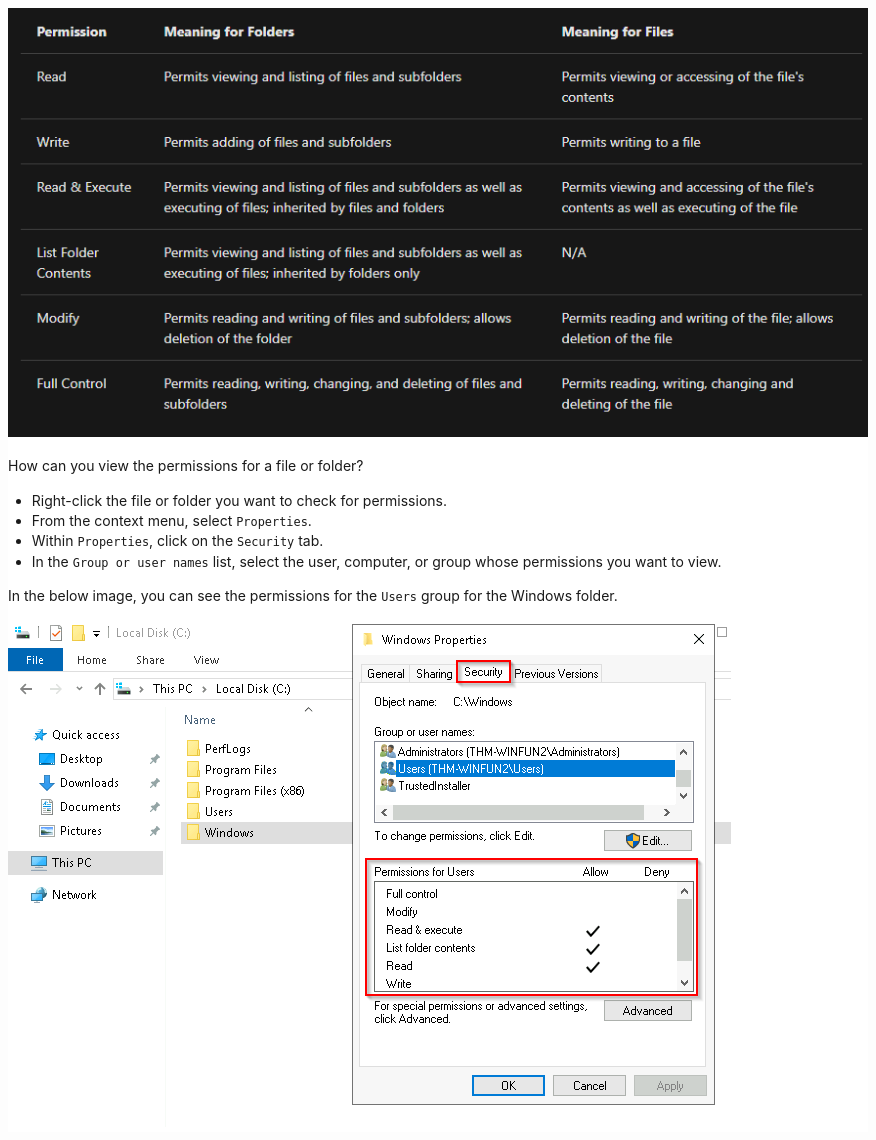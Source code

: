 ![ntfs-permissions](ntfs-permissions1.png)

How can you view the permissions for a file or folder?

- Right-click the file or folder you want to check for permissions.
- From the context menu, select `Properties`.
- Within `Properties`, click on the `Security` tab.
- In the `Group or user names` list, select the user, computer,
or group whose permissions you want to view.

In the below image, you can see the permissions for the
`Users` group for the Windows folder.

![windows-folder-permissions](windows-folder-permissions.png)
